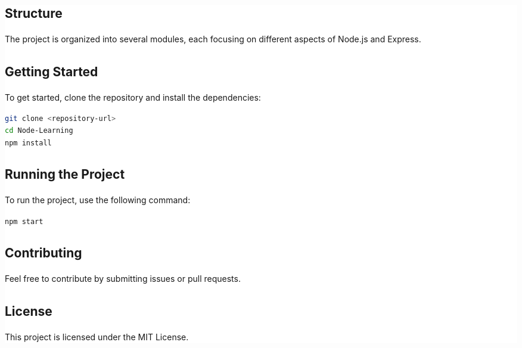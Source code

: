 ## Structure
The project is organized into several modules, each focusing on different aspects of Node.js and Express.

## Getting Started
To get started, clone the repository and install the dependencies:
```bash
git clone <repository-url>
cd Node-Learning
npm install
```

## Running the Project
To run the project, use the following command:
```bash
npm start
```

## Contributing
Feel free to contribute by submitting issues or pull requests.

## License
This project is licensed under the MIT License.